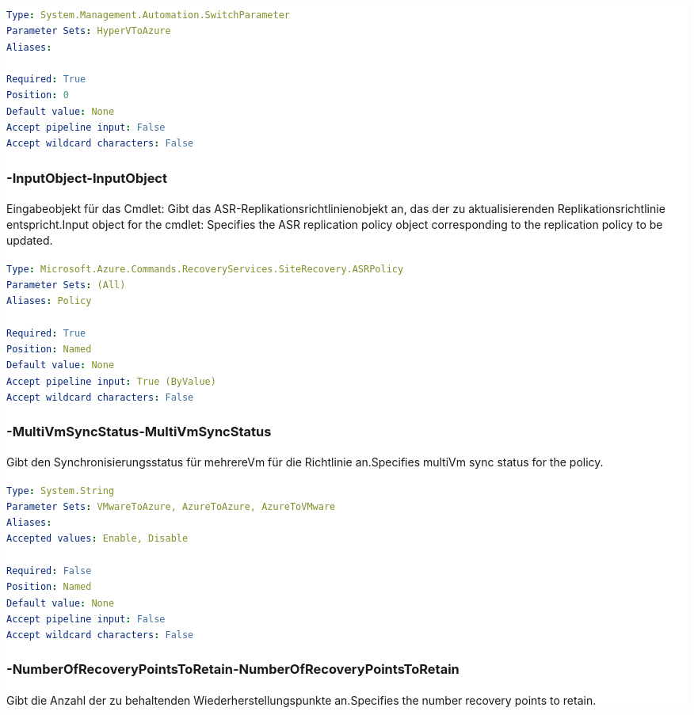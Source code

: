 ```yaml
Type: System.Management.Automation.SwitchParameter
Parameter Sets: HyperVToAzure
Aliases:

Required: True
Position: 0
Default value: None
Accept pipeline input: False
Accept wildcard characters: False
```

### <span data-ttu-id="1c4fc-135">-InputObject</span><span class="sxs-lookup"><span data-stu-id="1c4fc-135">-InputObject</span></span>
<span data-ttu-id="1c4fc-136">Eingabeobjekt für das Cmdlet: Gibt das ASR-Replikationsrichtlinienobjekt an, das der zu aktualisierenden Replikationsrichtlinie entspricht.</span><span class="sxs-lookup"><span data-stu-id="1c4fc-136">Input object for the cmdlet: Specifies the ASR replication policy object corresponding to the replication policy to be updated.</span></span>

```yaml
Type: Microsoft.Azure.Commands.RecoveryServices.SiteRecovery.ASRPolicy
Parameter Sets: (All)
Aliases: Policy

Required: True
Position: Named
Default value: None
Accept pipeline input: True (ByValue)
Accept wildcard characters: False
```

### <span data-ttu-id="1c4fc-137">-MultiVmSyncStatus</span><span class="sxs-lookup"><span data-stu-id="1c4fc-137">-MultiVmSyncStatus</span></span>
<span data-ttu-id="1c4fc-138">Gibt den Synchronisierungsstatus für mehrereVm für die Richtlinie an.</span><span class="sxs-lookup"><span data-stu-id="1c4fc-138">Specifies multiVm sync status for the policy.</span></span>

```yaml
Type: System.String
Parameter Sets: VMwareToAzure, AzureToAzure, AzureToVMware
Aliases:
Accepted values: Enable, Disable

Required: False
Position: Named
Default value: None
Accept pipeline input: False
Accept wildcard characters: False
```

### <span data-ttu-id="1c4fc-139">-NumberOfRecoveryPointsToRetain</span><span class="sxs-lookup"><span data-stu-id="1c4fc-139">-NumberOfRecoveryPointsToRetain</span></span>
<span data-ttu-id="1c4fc-140">Gibt die Anzahl der zu behaltenden Wiederherstellungspunkte an.</span><span class="sxs-lookup"><span data-stu-id="1c4fc-140">Specifies the number recovery points to retain.</span></span>
